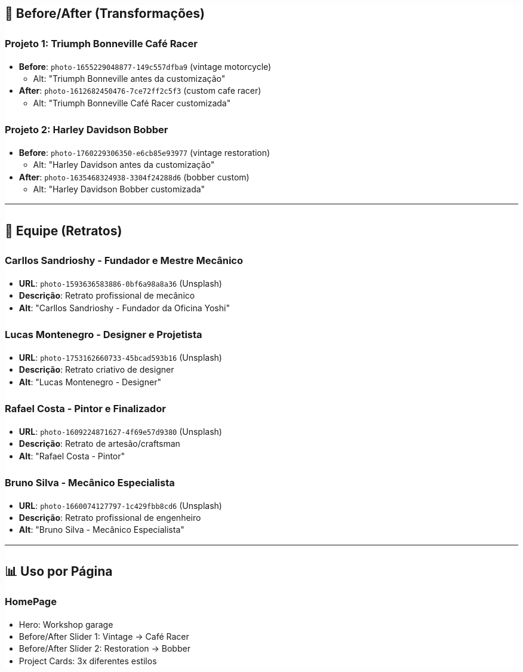 
## 🔧 Before/After (Transformações)

### Projeto 1: Triumph Bonneville Café Racer
- **Before**: `photo-1655229048877-149c557dfba9` (vintage motorcycle)
  - Alt: "Triumph Bonneville antes da customização"
- **After**: `photo-1612682450476-7ce72ff2c5f3` (custom cafe racer)
  - Alt: "Triumph Bonneville Café Racer customizada"

### Projeto 2: Harley Davidson Bobber
- **Before**: `photo-1760229306350-e6cb85e93977` (vintage restoration)
  - Alt: "Harley Davidson antes da customização"
- **After**: `photo-1635468324938-3304f24288d6` (bobber custom)
  - Alt: "Harley Davidson Bobber customizada"

---

## 👥 Equipe (Retratos)

### Carllos Sandrioshy - Fundador e Mestre Mecânico
- **URL**: `photo-1593636583886-0bf6a98a8a36` (Unsplash)
- **Descrição**: Retrato profissional de mecânico
- **Alt**: "Carllos Sandrioshy - Fundador da Oficina Yoshi"

### Lucas Montenegro - Designer e Projetista
- **URL**: `photo-1753162660733-45bcad593b16` (Unsplash)
- **Descrição**: Retrato criativo de designer
- **Alt**: "Lucas Montenegro - Designer"

### Rafael Costa - Pintor e Finalizador
- **URL**: `photo-1609224871627-4f69e57d9380` (Unsplash)
- **Descrição**: Retrato de artesão/craftsman
- **Alt**: "Rafael Costa - Pintor"

### Bruno Silva - Mecânico Especialista
- **URL**: `photo-1660074127797-1c429fbb8cd6` (Unsplash)
- **Descrição**: Retrato profissional de engenheiro
- **Alt**: "Bruno Silva - Mecânico Especialista"

---

## 📊 Uso por Página

### HomePage
- Hero: Workshop garage
- Before/After Slider 1: Vintage → Café Racer
- Before/After Slider 2: Restoration → Bobber
- Project Cards: 3x diferentes estilos
